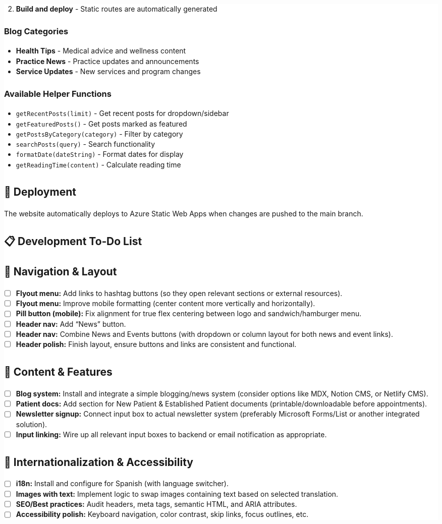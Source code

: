 ```javascript
```

2. **Build and deploy** - Static routes are automatically generated

### Blog Categories
- **Health Tips** - Medical advice and wellness content
- **Practice News** - Practice updates and announcements  
- **Service Updates** - New services and program changes

### Available Helper Functions
- `getRecentPosts(limit)` - Get recent posts for dropdown/sidebar
- `getFeaturedPosts()` - Get posts marked as featured
- `getPostsByCategory(category)` - Filter by category
- `searchPosts(query)` - Search functionality
- `formatDate(dateString)` - Format dates for display
- `getReadingTime(content)` - Calculate reading time

## 🚀 Deployment

The website automatically deploys to Azure Static Web Apps when changes are pushed to the main branch.

## 📋 Development To‑Do List

## 🔲 Navigation & Layout
- [ ] **Flyout menu:** Add links to hashtag buttons (so they open relevant sections or external resources).
- [ ] **Flyout menu:** Improve mobile formatting (center content more vertically and horizontally).
- [ ] **Pill button (mobile):** Fix alignment for true flex centering between logo and sandwich/hamburger menu.
- [ ] **Header nav:** Add “News” button.
- [ ] **Header nav:** Combine News and Events buttons (with dropdown or column layout for both news and event links).
- [ ] **Header polish:** Finish layout, ensure buttons and links are consistent and functional.

## 🔲 Content & Features
- [ ] **Blog system:** Install and integrate a simple blogging/news system (consider options like MDX, Notion CMS, or Netlify CMS).
- [ ] **Patient docs:** Add section for New Patient & Established Patient documents (printable/downloadable before appointments).
- [ ] **Newsletter signup:** Connect input box to actual newsletter system (preferably Microsoft Forms/List or another integrated solution).
- [ ] **Input linking:** Wire up all relevant input boxes to backend or email notification as appropriate.

## 🔲 Internationalization & Accessibility
- [ ] **i18n:** Install and configure for Spanish (with language switcher).
- [ ] **Images with text:** Implement logic to swap images containing text based on selected translation.
- [ ] **SEO/Best practices:** Audit headers, meta tags, semantic HTML, and ARIA attributes.
- [ ] **Accessibility polish:** Keyboard navigation, color contrast, skip links, focus outlines, etc.
